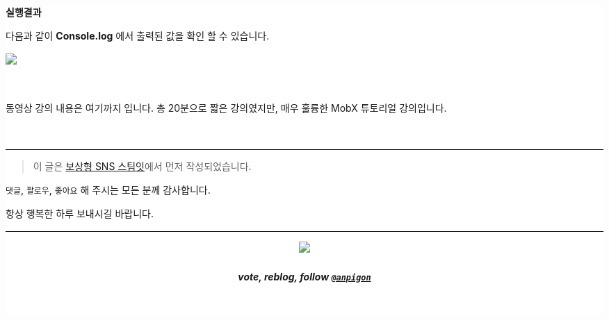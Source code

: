 **실행결과**

다음과 같이 **Console.log** 에서 출력된 값을 확인 할 수 있습니다.

![](https://files.steempeak.com/file/steempeak/anpigon/Q4TM0IZG-2019-08-112023-55-06.2019-08-112023_59_55.gif)

<br>

동영상 강의 내용은 여기까지 입니다. 총 20분으로 짧은 강의였지만, 매우 훌륭한 MobX 튜토리얼 강의입니다. 

<br>

***

> 이 글은 [보상형 SNS 스팀잇](https://steemit.com/@anpigon)에서 먼저 작성되었습니다.

 `댓글`, `팔로우`, `좋아요` 해 주시는 모든 분께 감사합니다.

항상 행복한 하루 보내시길 바랍니다.

***

<center><img src='https://steemitimages.com/400x0/https://cdn.steemitimages.com/DQmQmWhMN6zNrLmKJRKhvSScEgWZmpb8zCeE2Gray1krbv6/BC054B6E-6F73-46D0-88E4-C88EB8167037.jpeg'><h5>vote, reblog, follow <code><a href='https://steemit.com/@anpigon'>@anpigon</a></code></h5></center>

<br>